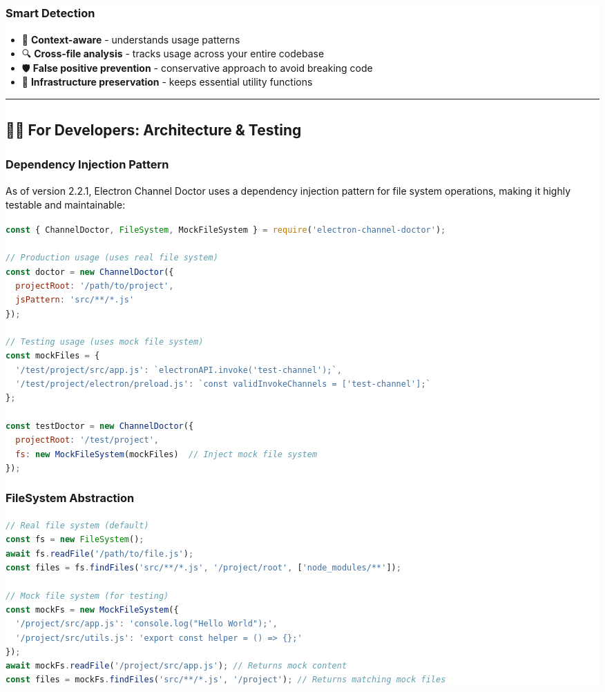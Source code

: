 ### **Smart Detection**
- 🧠 **Context-aware** - understands usage patterns
- 🔍 **Cross-file analysis** - tracks usage across your entire codebase
- 🛡️ **False positive prevention** - conservative approach to avoid breaking code
- 📝 **Infrastructure preservation** - keeps essential utility functions

---

## 👩‍💻 **For Developers: Architecture & Testing**

### **Dependency Injection Pattern**

As of version 2.2.1, Electron Channel Doctor uses a dependency injection pattern for file system operations, making it highly testable and maintainable:

```javascript
const { ChannelDoctor, FileSystem, MockFileSystem } = require('electron-channel-doctor');

// Production usage (uses real file system)
const doctor = new ChannelDoctor({
  projectRoot: '/path/to/project',
  jsPattern: 'src/**/*.js'
});

// Testing usage (uses mock file system)
const mockFiles = {
  '/test/project/src/app.js': `electronAPI.invoke('test-channel');`,
  '/test/project/electron/preload.js': `const validInvokeChannels = ['test-channel'];`
};

const testDoctor = new ChannelDoctor({
  projectRoot: '/test/project',
  fs: new MockFileSystem(mockFiles)  // Inject mock file system
});
```

### **FileSystem Abstraction**

```javascript
// Real file system (default)
const fs = new FileSystem();
await fs.readFile('/path/to/file.js');
const files = fs.findFiles('src/**/*.js', '/project/root', ['node_modules/**']);

// Mock file system (for testing)
const mockFs = new MockFileSystem({
  '/project/src/app.js': 'console.log("Hello World");',
  '/project/src/utils.js': 'export const helper = () => {};'
});
await mockFs.readFile('/project/src/app.js'); // Returns mock content
const files = mockFs.findFiles('src/**/*.js', '/project'); // Returns matching mock files
```
